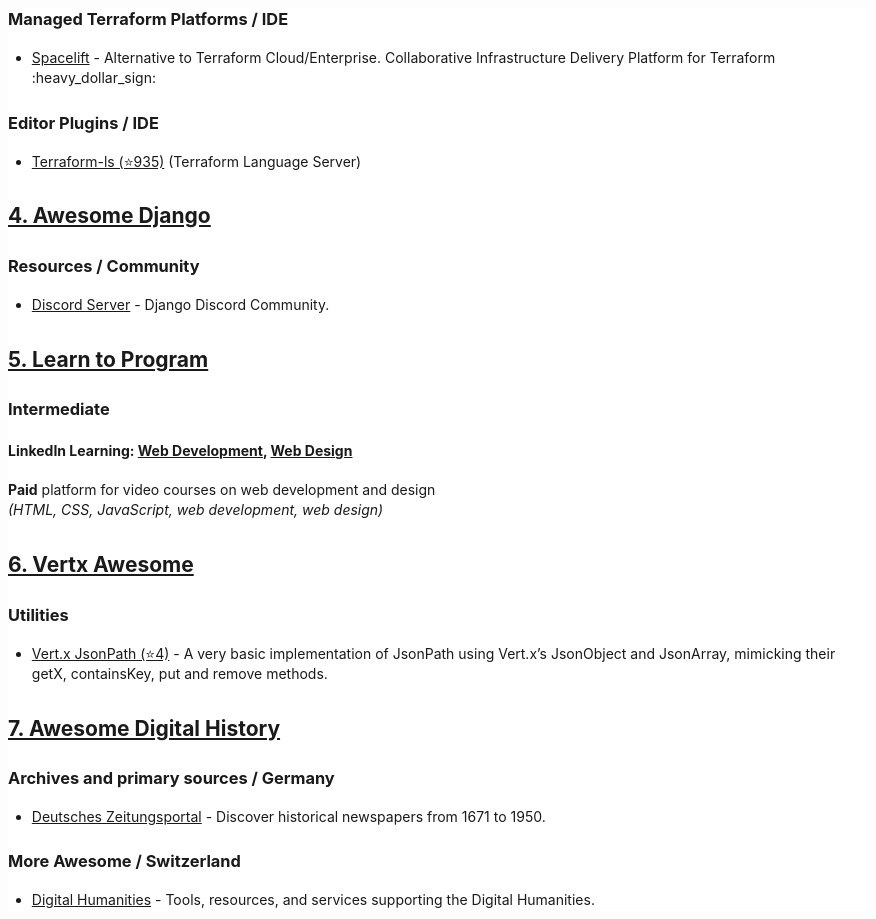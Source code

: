 ### Managed Terraform Platforms / IDE

*   [Spacelift](https://spacelift.io/) - Alternative to Terraform Cloud/Enterprise. Collaborative Infrastructure Delivery Platform for Terraform :heavy\_dollar\_sign:

### Editor Plugins / IDE

*   [Terraform-ls (⭐935)](https://github.com/hashicorp/terraform-ls) (Terraform Language Server)

## [4. Awesome Django](/content/wsvincent/awesome-django/week/README.md)

### Resources / Community

*   [Discord Server](https://discord.com/invite/xcRH6mN4fa) - Django Discord Community.

## [5. Learn to Program](/content/karlhorky/learn-to-program/week/README.md)

### Intermediate

#### LinkedIn Learning: [Web Development](https://www.linkedin.com/learning/topics/web-development), [Web Design](https://www.linkedin.com/learning/topics/web-design)

**Paid** platform for video courses on web development and design\
*(HTML, CSS, JavaScript, web development, web design)*

## [6. Vertx Awesome](/content/vert-x3/vertx-awesome/week/README.md)

### Utilities

*   [Vert.x JsonPath (⭐4)](https://github.com/NoEnv/vertx-jsonpath) - A very basic implementation of JsonPath using Vert.x’s JsonObject and JsonArray, mimicking their getX, containsKey, put and remove methods.

## [7. Awesome Digital History](/content/maehr/awesome-digital-history/week/README.md)

### Archives and primary sources / Germany

*   [Deutsches Zeitungsportal](https://www.deutsche-digitale-bibliothek.de/newspaper) - Discover historical newspapers from 1671 to 1950.

### More Awesome / Switzerland

*   [Digital Humanities](https://dh-tech.github.io/awesome-digital-humanities#readme) - Tools, resources, and services supporting the Digital Humanities.
